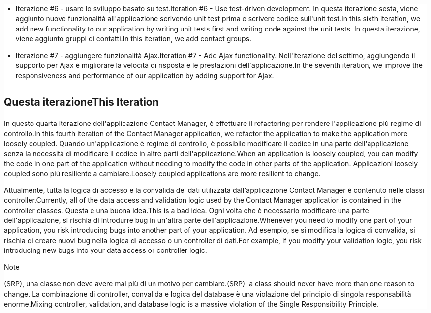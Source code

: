 - <span data-ttu-id="5f0c6-130">Iterazione #6 - usare lo sviluppo basato su test.</span><span class="sxs-lookup"><span data-stu-id="5f0c6-130">Iteration #6 - Use test-driven development.</span></span> <span data-ttu-id="5f0c6-131">In questa iterazione sesta, viene aggiunto nuove funzionalità all'applicazione scrivendo unit test prima e scrivere codice sull'unit test.</span><span class="sxs-lookup"><span data-stu-id="5f0c6-131">In this sixth iteration, we add new functionality to our application by writing unit tests first and writing code against the unit tests.</span></span> <span data-ttu-id="5f0c6-132">In questa iterazione, viene aggiunto gruppi di contatti.</span><span class="sxs-lookup"><span data-stu-id="5f0c6-132">In this iteration, we add contact groups.</span></span>

- <span data-ttu-id="5f0c6-133">Iterazione #7 - aggiungere funzionalità Ajax.</span><span class="sxs-lookup"><span data-stu-id="5f0c6-133">Iteration #7 - Add Ajax functionality.</span></span> <span data-ttu-id="5f0c6-134">Nell'iterazione del settimo, aggiungendo il supporto per Ajax è migliorare la velocità di risposta e le prestazioni dell'applicazione.</span><span class="sxs-lookup"><span data-stu-id="5f0c6-134">In the seventh iteration, we improve the responsiveness and performance of our application by adding support for Ajax.</span></span>

## <a name="this-iteration"></a><span data-ttu-id="5f0c6-135">Questa iterazione</span><span class="sxs-lookup"><span data-stu-id="5f0c6-135">This Iteration</span></span>

<span data-ttu-id="5f0c6-136">In questo quarta iterazione dell'applicazione Contact Manager, è effettuare il refactoring per rendere l'applicazione più regime di controllo.</span><span class="sxs-lookup"><span data-stu-id="5f0c6-136">In this fourth iteration of the Contact Manager application, we refactor the application to make the application more loosely coupled.</span></span> <span data-ttu-id="5f0c6-137">Quando un'applicazione è regime di controllo, è possibile modificare il codice in una parte dell'applicazione senza la necessità di modificare il codice in altre parti dell'applicazione.</span><span class="sxs-lookup"><span data-stu-id="5f0c6-137">When an application is loosely coupled, you can modify the code in one part of the application without needing to modify the code in other parts of the application.</span></span> <span data-ttu-id="5f0c6-138">Applicazioni loosely coupled sono più resiliente a cambiare.</span><span class="sxs-lookup"><span data-stu-id="5f0c6-138">Loosely coupled applications are more resilient to change.</span></span>

<span data-ttu-id="5f0c6-139">Attualmente, tutta la logica di accesso e la convalida dei dati utilizzata dall'applicazione Contact Manager è contenuto nelle classi controller.</span><span class="sxs-lookup"><span data-stu-id="5f0c6-139">Currently, all of the data access and validation logic used by the Contact Manager application is contained in the controller classes.</span></span> <span data-ttu-id="5f0c6-140">Questa è una buona idea.</span><span class="sxs-lookup"><span data-stu-id="5f0c6-140">This is a bad idea.</span></span> <span data-ttu-id="5f0c6-141">Ogni volta che è necessario modificare una parte dell'applicazione, si rischia di introdurre bug in un'altra parte dell'applicazione.</span><span class="sxs-lookup"><span data-stu-id="5f0c6-141">Whenever you need to modify one part of your application, you risk introducing bugs into another part of your application.</span></span> <span data-ttu-id="5f0c6-142">Ad esempio, se si modifica la logica di convalida, si rischia di creare nuovi bug nella logica di accesso o un controller di dati.</span><span class="sxs-lookup"><span data-stu-id="5f0c6-142">For example, if you modify your validation logic, you risk introducing new bugs into your data access or controller logic.</span></span>

> [!NOTE] 
> 
> <span data-ttu-id="5f0c6-143">(SRP), una classe non deve avere mai più di un motivo per cambiare.</span><span class="sxs-lookup"><span data-stu-id="5f0c6-143">(SRP), a class should never have more than one reason to change.</span></span> <span data-ttu-id="5f0c6-144">La combinazione di controller, convalida e logica del database è una violazione del principio di singola responsabilità enorme.</span><span class="sxs-lookup"><span data-stu-id="5f0c6-144">Mixing controller, validation, and database logic is a massive violation of the Single Responsibility Principle.</span></span>
